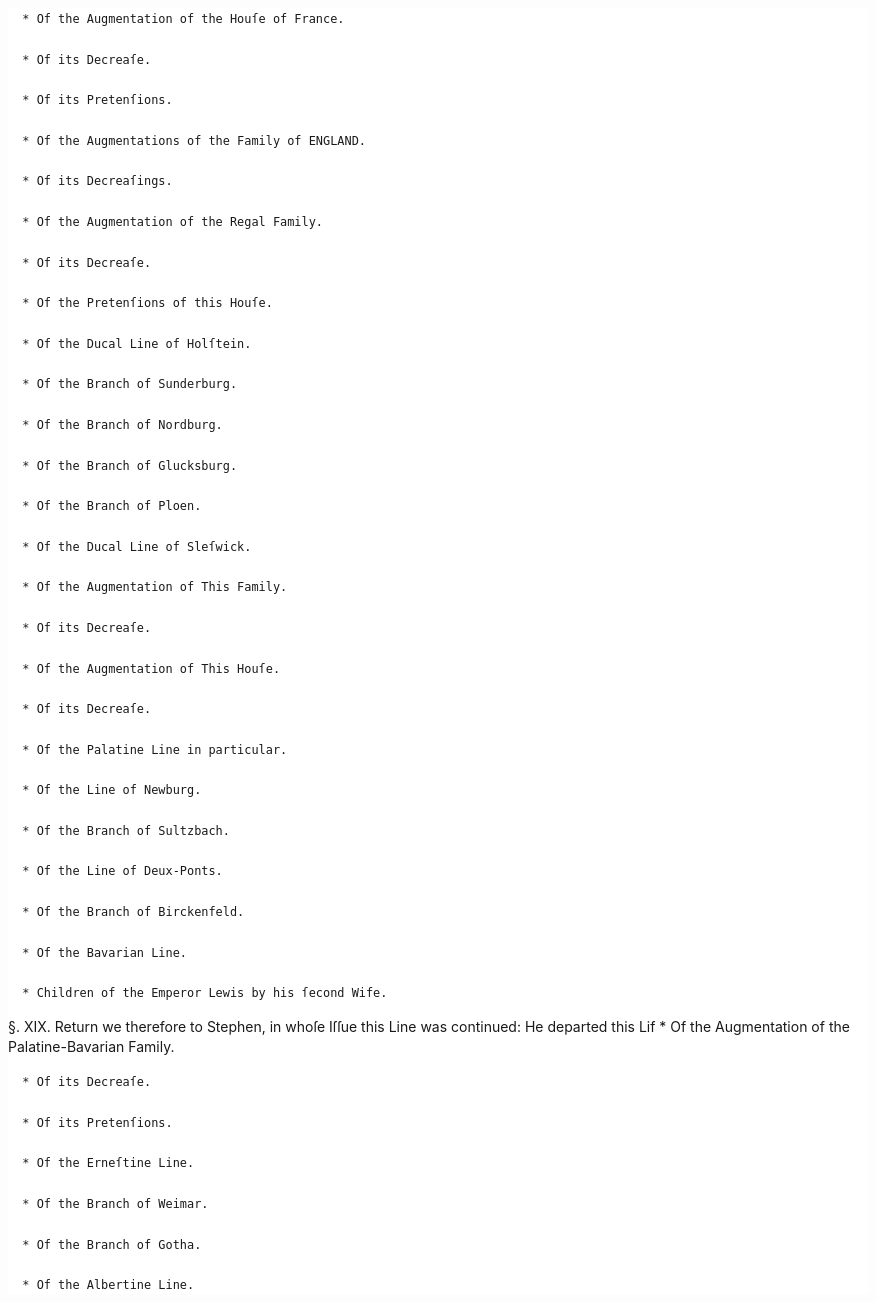       * Of the Augmentation of the Houſe of France.

      * Of its Decreaſe.

      * Of its Pretenſions.

      * Of the Augmentations of the Family of ENGLAND.

      * Of its Decreaſings.

      * Of the Augmentation of the Regal Family.

      * Of its Decreaſe.

      * Of the Pretenſions of this Houſe.

      * Of the Ducal Line of Holſtein.

      * Of the Branch of Sunderburg.

      * Of the Branch of Nordburg.

      * Of the Branch of Glucksburg.

      * Of the Branch of Ploen.

      * Of the Ducal Line of Sleſwick.

      * Of the Augmentation of This Family.

      * Of its Decreaſe.

      * Of the Augmentation of This Houſe.

      * Of its Decreaſe.

      * Of the Palatine Line in particular.

      * Of the Line of Newburg.

      * Of the Branch of Sultzbach.

      * Of the Line of Deux-Ponts.

      * Of the Branch of Birckenfeld.

      * Of the Bavarian Line.

      * Children of the Emperor Lewis by his ſecond Wife.
§. XIX. Return we therefore to Stephen, in whoſe Iſſue this Line was continued: He departed this Lif
      * Of the Augmentation of the Palatine-Bavarian Family.

      * Of its Decreaſe.

      * Of its Pretenſions.

      * Of the Erneſtine Line.

      * Of the Branch of Weimar.

      * Of the Branch of Gotha.

      * Of the Albertine Line.
